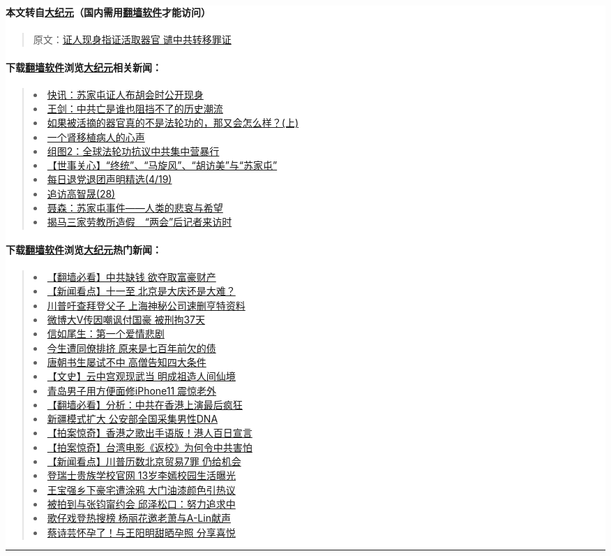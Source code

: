 #### 本文转自<a href="http://www.epochtimes.com">大纪元</a>（国内需用<a href="https://git.io/JesJV">翻墙软件</a>才能访问）
> 原文：<a href="http://www.epochtimes.com/gb/6/4/21/n1294215.htm">证人现身指证活取器官 谴中共转移罪证</a>
#### 下载<a href="https://git.io/JesJV">翻墙软件</a>浏览<a href="http://www.epochtimes.com">大纪元</a>相关新闻：
> <li><a href="http://www.epochtimes.com/gb/6/4/21/n1294177.htm">快讯：苏家屯证人布胡会时公开现身</a></li>
> <li><a href="http://www.epochtimes.com/gb/6/4/21/n1294020.htm">王剑：中共亡是谁也阻挡不了的历史潮流</a></li>
> <li><a href="http://www.epochtimes.com/gb/6/4/20/n1293884.htm">如果被活摘的器官真的不是法轮功的，那又会怎么样？(上)</a></li>
> <li><a href="http://www.epochtimes.com/gb/6/4/20/n1293664.htm">一个肾移植病人的心声</a></li>
> <li><a href="http://www.epochtimes.com/gb/6/4/20/n1293560.htm">组图2：全球法轮功抗议中共集中营暴行</a></li>
> <li><a href="http://www.epochtimes.com/gb/6/4/20/n1293367.htm">【世事关心】“终统”、“马旋风”、“胡访美”与“苏家屯”</a></li>
> <li><a href="http://www.epochtimes.com/gb/6/4/20/n1293368.htm">每日退党退团声明精选(4/19)</a></li>
> <li><a href="http://www.epochtimes.com/gb/6/4/20/n1293222.htm">追访高智晟(28)</a></li>
> <li><a href="http://www.epochtimes.com/gb/6/4/20/n1293183.htm">聂森：苏家屯事件——人类的悲哀与希望</a></li>
> <li><a href="http://www.epochtimes.com/gb/6/4/20/n1293137.htm">揭马三家劳教所造假　“两会”后记者来访时</a></li>

#### 下载<a href="https://git.io/JesJV">翻墙软件</a>浏览<a href="http://www.epochtimes.com">大纪元</a>热门新闻：
> <li><a href="http://www.epochtimes.com/gb/19/9/25/n11546931.htm">【翻墙必看】中共缺钱 欲夺取富豪财产</a></li>
> <li><a href="http://www.epochtimes.com/gb/19/9/26/n11548856.htm">【新闻看点】十一至 北京是大庆还是大难？</a></li>
> <li><a href="http://www.epochtimes.com/gb/19/9/26/n11549060.htm">川普吁查拜登父子 上海神秘公司速删亨特资料</a></li>
> <li><a href="http://www.epochtimes.com/gb/19/9/26/n11548966.htm">微博大V传因嘲讽付国豪 被刑拘37天</a></li>
> <li><a href="http://www.epochtimes.com/gb/12/4/16/n3566971.htm">信如尾生：第一个爱情悲剧</a></li>
> <li><a href="http://www.epochtimes.com/gb/15/9/3/n4519621.htm">今生遭同僚排挤 原来是七百年前欠的债</a></li>
> <li><a href="http://www.epochtimes.com/gb/19/9/20/n11534314.htm">唐朝书生屡试不中 高僧告知四大条件</a></li>
> <li><a href="http://www.epochtimes.com/gb/16/7/1/n8056353.htm">【文史】云中宫观现武当 明成祖造人间仙境</a></li>
> <li><a href="http://www.epochtimes.com/gb/19/9/25/n11546708.htm">青岛男子用方便面修iPhone11 震惊老外</a></li>
> <li><a href="http://www.epochtimes.com/gb/19/9/25/n11545125.htm">【翻墙必看】分析：中共在香港上演最后疯狂</a></li>
> <li><a href="http://www.epochtimes.com/gb/19/9/25/n11546501.htm">新疆模式扩大 公安部全国采集男性DNA</a></li>
> <li><a href="http://www.epochtimes.com/gb/19/9/26/n11547040.htm">【拍案惊奇】香港之歌出手语版！港人百日宣言</a></li>
> <li><a href="http://www.epochtimes.com/gb/19/9/24/n11542455.htm">【拍案惊奇】台湾电影《返校》为何令中共害怕</a></li>
> <li><a href="http://www.epochtimes.com/gb/19/9/25/n11546490.htm">【新闻看点】川普历数北京贸易7罪 仍给机会</a></li>
> <li><a href="http://www.epochtimes.com/gb/19/9/24/n11544222.htm">登瑞士贵族学校官网 13岁李嫣校园生活曝光</a></li>
> <li><a href="http://www.epochtimes.com/gb/19/9/24/n11544375.htm">王宝强乡下豪宅遭涂鸦 大门油漆颜色引热议</a></li>
> <li><a href="http://www.epochtimes.com/gb/19/9/25/n11545153.htm">被拍到与张钧甯约会 邱泽松口：努力追求中</a></li>
> <li><a href="http://www.epochtimes.com/gb/19/9/25/n11545320.htm">歌仔戏登热搜榜 杨丽花邀老萧与A-Lin献声</a></li>
> <li><a href="http://www.epochtimes.com/gb/19/9/26/n11547898.htm">蔡诗芸怀孕了！与王阳明甜晒孕照 分享喜悦</a></li>
<hr>

